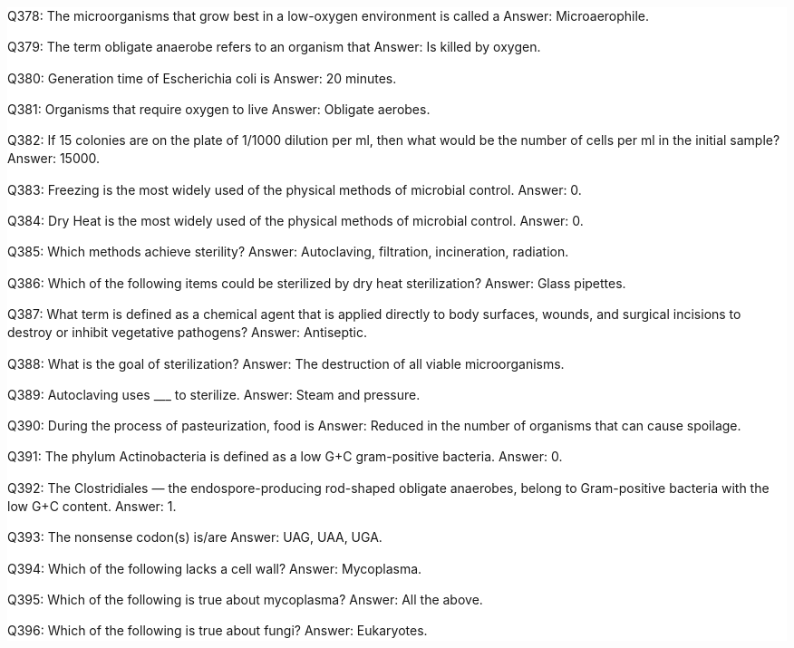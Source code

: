 Q378: The microorganisms that grow best in a low-oxygen environment is called a
Answer: Microaerophile.

Q379: The term obligate anaerobe refers to an organism that
Answer: Is killed by oxygen.

Q380: Generation time of Escherichia coli is
Answer: 20 minutes.

Q381: Organisms that require oxygen to live
Answer: Obligate aerobes.

Q382: If 15 colonies are on the plate of 1/1000 dilution per ml, then what would be the number of cells per ml in the initial sample?
Answer: 15000.

Q383: Freezing is the most widely used of the physical methods of microbial control.
Answer: 0.

Q384: Dry Heat is the most widely used of the physical methods of microbial control.
Answer: 0.

Q385: Which methods achieve sterility?
Answer: Autoclaving, filtration, incineration, radiation.

Q386: Which of the following items could be sterilized by dry heat sterilization?
Answer: Glass pipettes.

Q387: What term is defined as a chemical agent that is applied directly to body surfaces, wounds, and surgical incisions to destroy or inhibit vegetative pathogens?
Answer: Antiseptic.

Q388: What is the goal of sterilization?
Answer: The destruction of all viable microorganisms.

Q389: Autoclaving uses ___ to sterilize.
Answer: Steam and pressure.

Q390: During the process of pasteurization, food is
Answer: Reduced in the number of organisms that can cause spoilage.

Q391: The phylum Actinobacteria is defined as a low G+C gram-positive bacteria.
Answer: 0.

Q392: The Clostridiales — the endospore-producing rod-shaped obligate anaerobes, belong to Gram-positive bacteria with the low G+C content.
Answer: 1.

Q393: The nonsense codon(s) is/are
Answer: UAG, UAA, UGA.

Q394: Which of the following lacks a cell wall?
Answer: Mycoplasma.

Q395: Which of the following is true about mycoplasma?
Answer: All the above.

Q396: Which of the following is true about fungi?
Answer: Eukaryotes.

